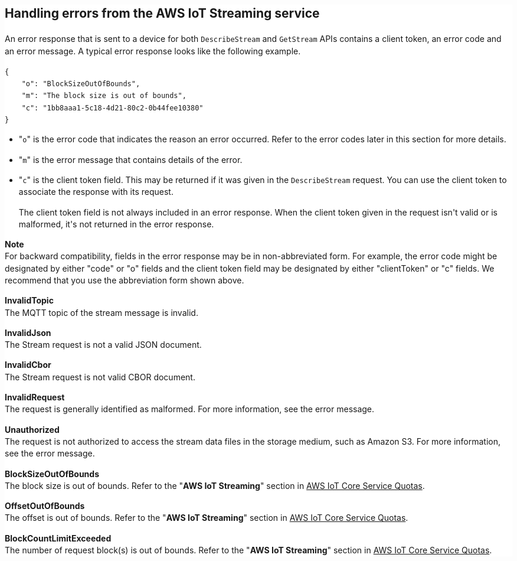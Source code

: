 ## Handling errors from the AWS IoT Streaming service<a name="streaming-service-errors"></a>

An error response that is sent to a device for both `DescribeStream` and `GetStream` APIs contains a client token, an error code and an error message\. A typical error response looks like the following example\.

```
{
    "o": "BlockSizeOutOfBounds", 
    "m": "The block size is out of bounds", 
    "c": "1bb8aaa1-5c18-4d21-80c2-0b44fee10380" 
}
```
+ "`o`" is the error code that indicates the reason an error occurred\. Refer to the error codes later in this section for more details\.
+ "`m`" is the error message that contains details of the error\.
+ "`c`" is the client token field\. This may be returned if it was given in the `DescribeStream` request\. You can use the client token to associate the response with its request\.

  The client token field is not always included in an error response\. When the client token given in the request isn't valid or is malformed, it's not returned in the error response\.

**Note**  
For backward compatibility, fields in the error response may be in non\-abbreviated form\. For example, the error code might be designated by either "code" or "o" fields and the client token field may be designated by either "clientToken" or "c" fields\. We recommend that you use the abbreviation form shown above\.

**InvalidTopic**  
The MQTT topic of the stream message is invalid\.

**InvalidJson**  
The Stream request is not a valid JSON document\.

**InvalidCbor**  
The Stream request is not valid CBOR document\.

**InvalidRequest**  
The request is generally identified as malformed\. For more information, see the error message\.

**Unauthorized**  
The request is not authorized to access the stream data files in the storage medium, such as Amazon S3\. For more information, see the error message\.

**BlockSizeOutOfBounds**  
The block size is out of bounds\. Refer to the "**AWS IoT Streaming**" section in [AWS IoT Core Service Quotas](https://docs.aws.amazon.com/general/latest/gr/iot-core.html#limits_iot)\.

**OffsetOutOfBounds**  
The offset is out of bounds\. Refer to the "**AWS IoT Streaming**" section in [AWS IoT Core Service Quotas](https://docs.aws.amazon.com/general/latest/gr/iot-core.html#limits_iot)\.

**BlockCountLimitExceeded**  
The number of request block\(s\) is out of bounds\. Refer to the "**AWS IoT Streaming**" section in [AWS IoT Core Service Quotas](https://docs.aws.amazon.com/general/latest/gr/iot-core.html#limits_iot)\.
